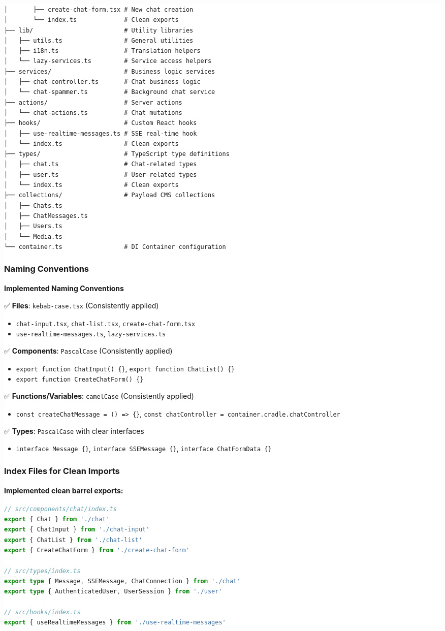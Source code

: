 ```
│       ├── create-chat-form.tsx # New chat creation
│       └── index.ts             # Clean exports
├── lib/                         # Utility libraries
│   ├── utils.ts                 # General utilities
│   ├── i18n.ts                  # Translation helpers
│   └── lazy-services.ts         # Service access helpers
├── services/                    # Business logic services
│   ├── chat-controller.ts       # Chat business logic
│   └── chat-spammer.ts          # Background chat service
├── actions/                     # Server actions
│   └── chat-actions.ts          # Chat mutations
├── hooks/                       # Custom React hooks
│   ├── use-realtime-messages.ts # SSE real-time hook
│   └── index.ts                 # Clean exports
├── types/                       # TypeScript type definitions
│   ├── chat.ts                  # Chat-related types
│   ├── user.ts                  # User-related types
│   └── index.ts                 # Clean exports
├── collections/                 # Payload CMS collections
│   ├── Chats.ts
│   ├── ChatMessages.ts
│   ├── Users.ts
│   └── Media.ts
└── container.ts                 # DI Container configuration
```

### **Naming Conventions**

**Implemented Naming Conventions**

✅ **Files**: `kebab-case.tsx` (Consistently applied)

- `chat-input.tsx`, `chat-list.tsx`, `create-chat-form.tsx`
- `use-realtime-messages.ts`, `lazy-services.ts`

✅ **Components**: `PascalCase` (Consistently applied)

- `export function ChatInput() {}`, `export function ChatList() {}`
- `export function CreateChatForm() {}`

✅ **Functions/Variables**: `camelCase` (Consistently applied)

- `const createChatMessage = () => {}`, `const chatController = container.cradle.chatController`

✅ **Types**: `PascalCase` with clear interfaces

- `interface Message {}`, `interface SSEMessage {}`, `interface ChatFormData {}`

### **Index Files for Clean Imports**

**Implemented clean barrel exports:**

```typescript
// src/components/chat/index.ts
export { Chat } from './chat'
export { ChatInput } from './chat-input'
export { ChatList } from './chat-list'
export { CreateChatForm } from './create-chat-form'

// src/types/index.ts
export type { Message, SSEMessage, ChatConnection } from './chat'
export type { AuthenticatedUser, UserSession } from './user'

// src/hooks/index.ts
export { useRealtimeMessages } from './use-realtime-messages'
```
